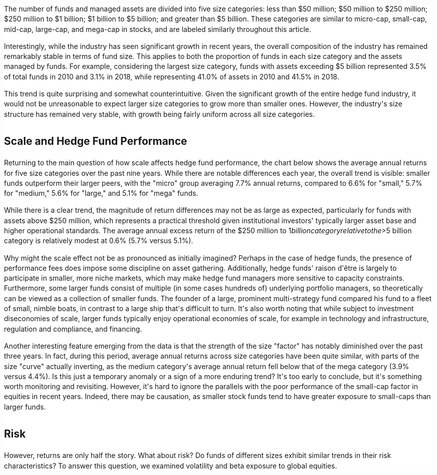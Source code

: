 The number of funds and managed assets are divided into five size categories: less than $50 million; $50 million to $250 million; $250 million to $1 billion; $1 billion to $5 billion; and greater than $5 billion. These categories are similar to micro-cap, small-cap, mid-cap, large-cap, and mega-cap in stocks, and are labeled similarly throughout this article.

Interestingly, while the industry has seen significant growth in recent years, the overall composition of the industry has remained remarkably stable in terms of fund size. This applies to both the proportion of funds in each size category and the assets managed by funds. For example, considering the largest size category, funds with assets exceeding $5 billion represented 3.5% of total funds in 2010 and 3.1% in 2018, while representing 41.0% of assets in 2010 and 41.5% in 2018.

This trend is quite surprising and somewhat counterintuitive. Given the significant growth of the entire hedge fund industry, it would not be unreasonable to expect larger size categories to grow more than smaller ones. However, the industry's size structure has remained very stable, with growth being fairly uniform across all size categories.

## Scale and Hedge Fund Performance

Returning to the main question of how scale affects hedge fund performance, the chart below shows the average annual returns for five size categories over the past nine years. While there are notable differences each year, the overall trend is visible: smaller funds outperform their larger peers, with the "micro" group averaging 7.7% annual returns, compared to 6.6% for "small," 5.7% for "medium," 5.6% for "large," and 5.1% for "mega" funds.

While there is a clear trend, the magnitude of return differences may not be as large as expected, particularly for funds with assets above $250 million, which represents a practical threshold given institutional investors' typically larger asset base and higher operational standards. The average annual excess return of the $250 million to $1 billion category relative to the >$5 billion category is relatively modest at 0.6% (5.7% versus 5.1%).

Why might the scale effect not be as pronounced as initially imagined? Perhaps in the case of hedge funds, the presence of performance fees does impose some discipline on asset gathering. Additionally, hedge funds' raison d'être is largely to participate in smaller, more niche markets, which may make hedge fund managers more sensitive to capacity constraints. Furthermore, some larger funds consist of multiple (in some cases hundreds of) underlying portfolio managers, so theoretically can be viewed as a collection of smaller funds. The founder of a large, prominent multi-strategy fund compared his fund to a fleet of small, nimble boats, in contrast to a large ship that's difficult to turn. It's also worth noting that while subject to investment diseconomies of scale, larger funds typically enjoy operational economies of scale, for example in technology and infrastructure, regulation and compliance, and financing.

Another interesting feature emerging from the data is that the strength of the size "factor" has notably diminished over the past three years. In fact, during this period, average annual returns across size categories have been quite similar, with parts of the size "curve" actually inverting, as the medium category's average annual return fell below that of the mega category (3.9% versus 4.4%). Is this just a temporary anomaly or a sign of a more enduring trend? It's too early to conclude, but it's something worth monitoring and revisiting. However, it's hard to ignore the parallels with the poor performance of the small-cap factor in equities in recent years. Indeed, there may be causation, as smaller stock funds tend to have greater exposure to small-caps than larger funds.

## Risk

However, returns are only half the story. What about risk? Do funds of different sizes exhibit similar trends in their risk characteristics? To answer this question, we examined volatility and beta exposure to global equities.
